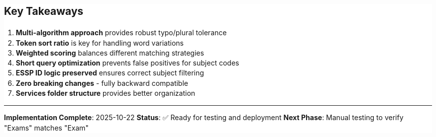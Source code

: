 
## Key Takeaways

1. **Multi-algorithm approach** provides robust typo/plural tolerance
2. **Token sort ratio** is key for handling word variations
3. **Weighted scoring** balances different matching strategies
4. **Short query optimization** prevents false positives for subject codes
5. **ESSP ID logic preserved** ensures correct subject filtering
6. **Zero breaking changes** - fully backward compatible
7. **Services folder structure** provides better organization

---

**Implementation Complete**: 2025-10-22
**Status**: ✅ Ready for testing and deployment
**Next Phase**: Manual testing to verify "Exams" matches "Exam"
